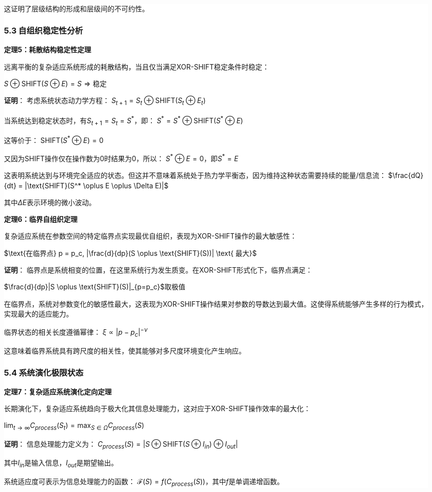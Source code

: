 这证明了层级结构的形成和层级间的不可约性。

### 5.3 自组织稳定性分析

**定理5：耗散结构稳定性定理**

远离平衡的复杂适应系统形成的耗散结构，当且仅当满足XOR-SHIFT稳定条件时稳定：

$`S \oplus \text{SHIFT}(S \oplus E) = S \Rightarrow \text{稳定}`$

**证明**：
考虑系统状态动力学方程：
$`S_{t+1} = S_t \oplus \text{SHIFT}(S_t \oplus E_t)`$

当系统达到稳定状态时，有$`S_{t+1} = S_t = S^*`$，即：
$`S^* = S^* \oplus \text{SHIFT}(S^* \oplus E)`$

这等价于：
$`\text{SHIFT}(S^* \oplus E) = 0`$

又因为SHIFT操作仅在操作数为0时结果为0，所以：
$`S^* \oplus E = 0`$，即$`S^* = E`$

这表明系统达到与环境完全适应的状态。但这并不意味着系统处于热力学平衡态，因为维持这种状态需要持续的能量/信息流：
$`\frac{dQ}{dt} = |\text{SHIFT}(S^* \oplus E \oplus \Delta E)|`$

其中$`\Delta E`$表示环境的微小波动。

**定理6：临界自组织定理**

复杂适应系统在参数空间的特定临界点实现最优自组织，表现为XOR-SHIFT操作的最大敏感性：

$`\text{在临界点} p = p_c, |\frac{d}{dp}(S \oplus \text{SHIFT}(S))| \text{ 最大}`$

**证明**：
临界点是系统相变的位置，在这里系统行为发生质变。在XOR-SHIFT形式化下，临界点满足：

$`\frac{d}{dp}|S \oplus \text{SHIFT}(S)|_{p=p_c}`$取极值

在临界点，系统对参数变化的敏感性最大，这表现为XOR-SHIFT操作结果对参数的导数达到最大值。这使得系统能够产生多样的行为模式，实现最大的适应能力。

临界状态的相关长度遵循幂律：
$`\xi \propto |p - p_c|^{-\nu}`$

这意味着临界系统具有跨尺度的相关性，使其能够对多尺度环境变化产生响应。

### 5.4 系统演化极限状态

**定理7：复杂适应系统演化定向定理**

长期演化下，复杂适应系统趋向于极大化其信息处理能力，这对应于XOR-SHIFT操作效率的最大化：

$`\lim_{t \to \infty} C_{process}(S_t) = \max_{S \in \Omega} C_{process}(S)`$

**证明**：
信息处理能力定义为：
$`C_{process}(S) = |S \oplus \text{SHIFT}(S \oplus I_{in}) \oplus I_{out}|`$

其中$`I_{in}`$是输入信息，$`I_{out}`$是期望输出。

系统适应度可表示为信息处理能力的函数：
$`\mathcal{F}(S) = f(C_{process}(S))`$，其中$`f`$是单调递增函数。
